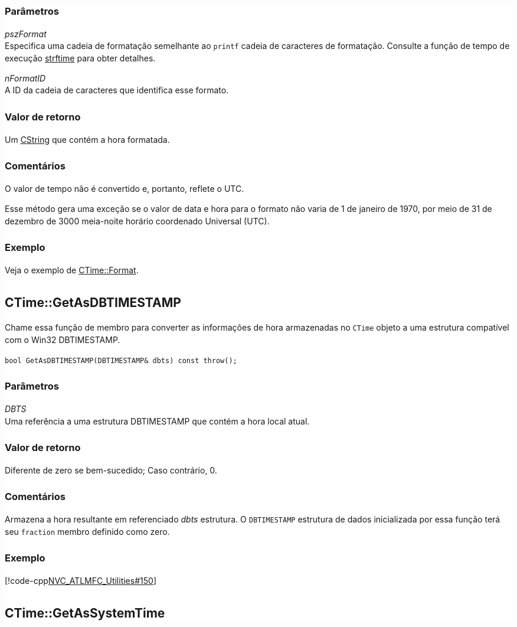 ### <a name="parameters"></a>Parâmetros

*pszFormat*<br/>
Especifica uma cadeia de formatação semelhante ao `printf` cadeia de caracteres de formatação. Consulte a função de tempo de execução [strftime](../../c-runtime-library/reference/strftime-wcsftime-strftime-l-wcsftime-l.md) para obter detalhes.

*nFormatID*<br/>
A ID da cadeia de caracteres que identifica esse formato.

### <a name="return-value"></a>Valor de retorno

Um [CString](../../atl-mfc-shared/reference/cstringt-class.md) que contém a hora formatada.

### <a name="remarks"></a>Comentários

O valor de tempo não é convertido e, portanto, reflete o UTC.

Esse método gera uma exceção se o valor de data e hora para o formato não varia de 1 de janeiro de 1970, por meio de 31 de dezembro de 3000 meia-noite horário coordenado Universal (UTC).

### <a name="example"></a>Exemplo

Veja o exemplo de [CTime::Format](#format).

##  <a name="getasdbtimestamp"></a>  CTime::GetAsDBTIMESTAMP

Chame essa função de membro para converter as informações de hora armazenadas no `CTime` objeto a uma estrutura compatível com o Win32 DBTIMESTAMP.

```
bool GetAsDBTIMESTAMP(DBTIMESTAMP& dbts) const throw();
```

### <a name="parameters"></a>Parâmetros

*DBTS*<br/>
Uma referência a uma estrutura DBTIMESTAMP que contém a hora local atual.

### <a name="return-value"></a>Valor de retorno

Diferente de zero se bem-sucedido; Caso contrário, 0.

### <a name="remarks"></a>Comentários

Armazena a hora resultante em referenciado *dbts* estrutura. O `DBTIMESTAMP` estrutura de dados inicializada por essa função terá seu `fraction` membro definido como zero.

### <a name="example"></a>Exemplo

[!code-cpp[NVC_ATLMFC_Utilities#150](../../atl-mfc-shared/codesnippet/cpp/ctime-class_4.cpp)]

##  <a name="getassystemtime"></a>  CTime::GetAsSystemTime
